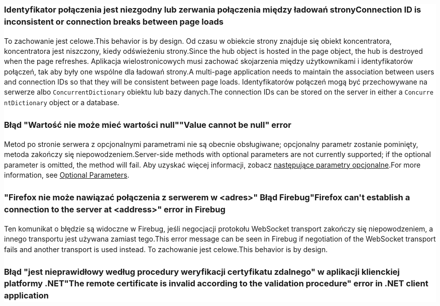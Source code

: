 ### <a name="connection-id-is-inconsistent-or-connection-breaks-between-page-loads"></a><span data-ttu-id="e224c-230">Identyfikator połączenia jest niezgodny lub zerwania połączenia między ładowań strony</span><span class="sxs-lookup"><span data-stu-id="e224c-230">Connection ID is inconsistent or connection breaks between page loads</span></span>

<span data-ttu-id="e224c-231">To zachowanie jest celowe.</span><span class="sxs-lookup"><span data-stu-id="e224c-231">This behavior is by design.</span></span> <span data-ttu-id="e224c-232">Od czasu w obiekcie strony znajduje się obiekt koncentratora, koncentratora jest niszczony, kiedy odświeżeniu strony.</span><span class="sxs-lookup"><span data-stu-id="e224c-232">Since the hub object is hosted in the page object, the hub is destroyed when the page refreshes.</span></span> <span data-ttu-id="e224c-233">Aplikacja wielostronicowych musi zachować skojarzenia między użytkownikami i identyfikatorów połączeń, tak aby były one wspólne dla ładowań strony.</span><span class="sxs-lookup"><span data-stu-id="e224c-233">A multi-page application needs to maintain the association between users and connection IDs so that they will be consistent between page loads.</span></span> <span data-ttu-id="e224c-234">Identyfikatorów połączeń mogą być przechowywane na serwerze albo `ConcurrentDictionary` obiektu lub bazy danych.</span><span class="sxs-lookup"><span data-stu-id="e224c-234">The connection IDs can be stored on the server in either a `ConcurrentDictionary` object or a database.</span></span>

### <a name="value-cannot-be-null-error"></a><span data-ttu-id="e224c-235">Błąd "Wartość nie może mieć wartości null"</span><span class="sxs-lookup"><span data-stu-id="e224c-235">"Value cannot be null" error</span></span>

<span data-ttu-id="e224c-236">Metod po stronie serwera z opcjonalnymi parametrami nie są obecnie obsługiwane; opcjonalny parametr zostanie pominięty, metoda zakończy się niepowodzeniem.</span><span class="sxs-lookup"><span data-stu-id="e224c-236">Server-side methods with optional parameters are not currently supported; if the optional parameter is omitted, the method will fail.</span></span> <span data-ttu-id="e224c-237">Aby uzyskać więcej informacji, zobacz [następujące parametry opcjonalne](https://github.com/SignalR/SignalR/issues/324).</span><span class="sxs-lookup"><span data-stu-id="e224c-237">For more information, see [Optional Parameters](https://github.com/SignalR/SignalR/issues/324).</span></span>

### <a name="firefox-cant-establish-a-connection-to-the-server-at-ltaddressgt-error-in-firebug"></a><span data-ttu-id="e224c-238">"Firefox nie może nawiązać połączenia z serwerem w &lt;adres&gt;" Błąd Firebug</span><span class="sxs-lookup"><span data-stu-id="e224c-238">"Firefox can't establish a connection to the server at &lt;address&gt;" error in Firebug</span></span>

<span data-ttu-id="e224c-239">Ten komunikat o błędzie są widoczne w Firebug, jeśli negocjacji protokołu WebSocket transport zakończy się niepowodzeniem, a innego transportu jest używana zamiast tego.</span><span class="sxs-lookup"><span data-stu-id="e224c-239">This error message can be seen in Firebug if negotiation of the WebSocket transport fails and another transport is used instead.</span></span> <span data-ttu-id="e224c-240">To zachowanie jest celowe.</span><span class="sxs-lookup"><span data-stu-id="e224c-240">This behavior is by design.</span></span>

### <a name="the-remote-certificate-is-invalid-according-to-the-validation-procedure-error-in-net-client-application"></a><span data-ttu-id="e224c-241">Błąd "jest nieprawidłowy według procedury weryfikacji certyfikatu zdalnego" w aplikacji klienckiej platformy .NET</span><span class="sxs-lookup"><span data-stu-id="e224c-241">"The remote certificate is invalid according to the validation procedure" error in .NET client application</span></span>

